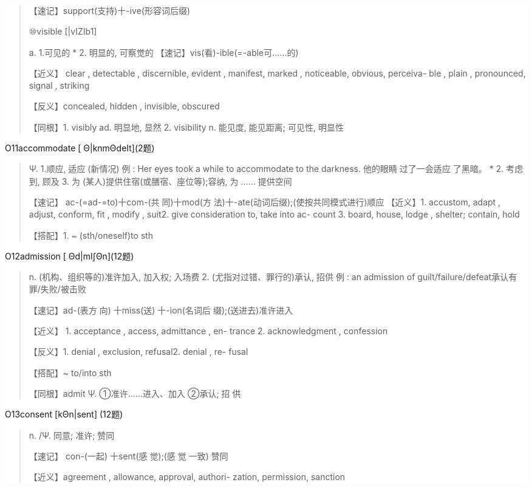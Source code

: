 >
> 【速记】support(支持)十-ive(形容词后缀)
>
> ⑩visible \[\|vIZIb1\]
>
> a\. 1.可见的 \* 2. 明显的, 可察觉的
> 【速记】vis(看)-ible(=-able可......的)
>
> 【近义】 clear , detectable , discernible, evident , manifest, marked
> , noticeable, obvious, perceiva- ble , plain , pronounced, signal ,
> striking
>
> 【反义】concealed, hidden , invisible, obscured
>
> 【同根】1. visibly ad. 明显地, 显然 2. visibility n. 能见度, 能见距离;
> 可见性, 明显性

O11accommodate \[ Θ\|knmΘdeIt\](2题)

> Ψ. 1.顺应, 适应 (新情况) 例 : Her eyes took a while to accommodate to
> the darkness. 他的眼睛 过了一会适应 了黑暗。 \* 2. 考虑到, 顾及 3. 为
> (某人)提供住宿(或膳宿、座位等);容纳, 为 ...... 提供空间
>
> 【速记】 ac-(=ad-=to)十com-(共 同)十mod(方
> 法)十-ate(动词后缀);(使按共同模式进行)顺应 【近义】1. accustom, adapt
> , adjust, conform, fit , modify , suit2. give consideration to, take
> into ac- count 3. board, house, lodge , shelter; contain, hold
>
> 【搭配】1. \~ (sth/oneself)to sth

O12admission \[ Θd\|mI∫Θn\](12题)

> n\. (机构、组织等的)准许加入, 加入权; 入场费 2.
> (尤指对过错、罪行的)承认, 招供 例 : an admission of
> guilt/failure/defeat承认有罪/失败/被击败
>
> 【速记】ad-(表方 向) 十miss(送) 十-ion(名词后 缀);(送进去)准许进入
>
> 【近义】 1. acceptance , access, admittance , en- trance 2.
> acknowledgment , confession
>
> 【反义】1. denial , exclusion, refusal2. denial , re- fusal
>
> 【搭配】\~ to/into sth
>
> 【同根】admit Ψ. ①准许......进入、加入 ②承认; 招 供

O13consent \[kΘn\|sent\] (12题)

> n\. /Ψ. 同意; 准许; 赞同
>
> 【速记】 con-(一起) 十sent(感 觉);(感 觉 一致) 赞同
>
> 【近义】agreement , allowance, approval, authori- zation, permission,
> sanction
